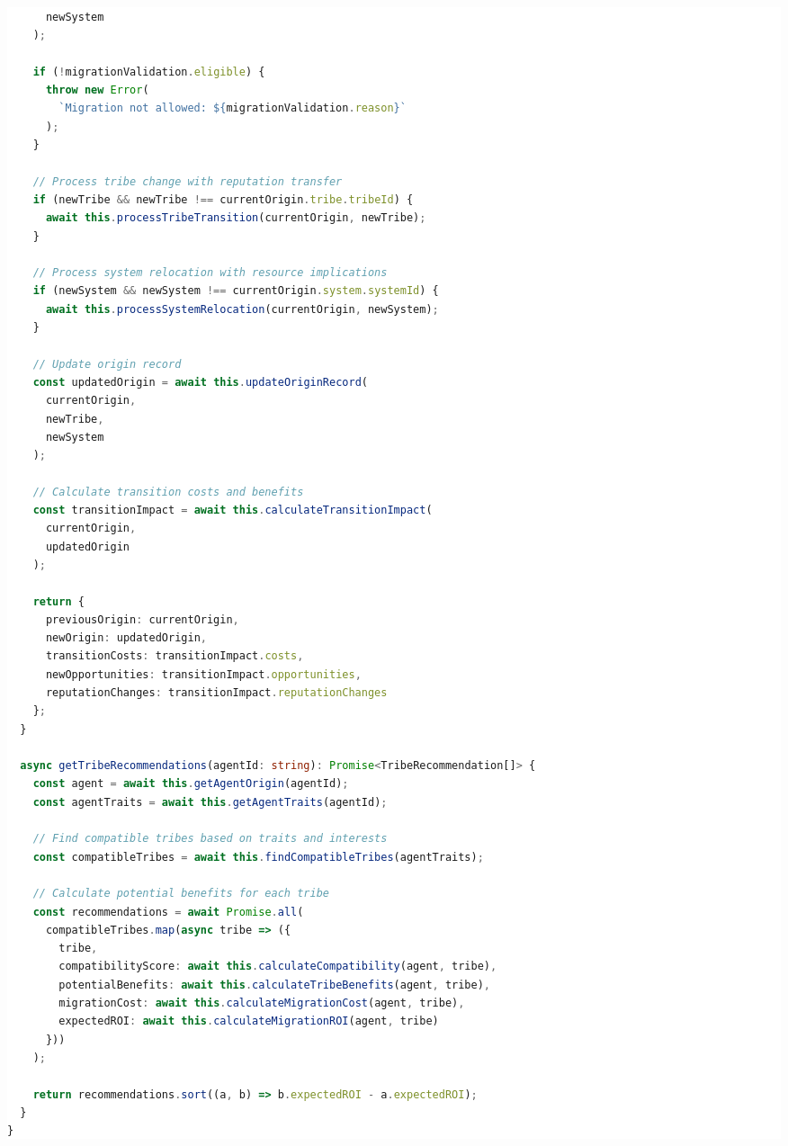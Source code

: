 ```typescript
      newSystem
    );
    
    if (!migrationValidation.eligible) {
      throw new Error(
        `Migration not allowed: ${migrationValidation.reason}`
      );
    }
    
    // Process tribe change with reputation transfer
    if (newTribe && newTribe !== currentOrigin.tribe.tribeId) {
      await this.processTribeTransition(currentOrigin, newTribe);
    }
    
    // Process system relocation with resource implications
    if (newSystem && newSystem !== currentOrigin.system.systemId) {
      await this.processSystemRelocation(currentOrigin, newSystem);
    }
    
    // Update origin record
    const updatedOrigin = await this.updateOriginRecord(
      currentOrigin,
      newTribe,
      newSystem
    );
    
    // Calculate transition costs and benefits
    const transitionImpact = await this.calculateTransitionImpact(
      currentOrigin,
      updatedOrigin
    );
    
    return {
      previousOrigin: currentOrigin,
      newOrigin: updatedOrigin,
      transitionCosts: transitionImpact.costs,
      newOpportunities: transitionImpact.opportunities,
      reputationChanges: transitionImpact.reputationChanges
    };
  }
  
  async getTribeRecommendations(agentId: string): Promise<TribeRecommendation[]> {
    const agent = await this.getAgentOrigin(agentId);
    const agentTraits = await this.getAgentTraits(agentId);
    
    // Find compatible tribes based on traits and interests
    const compatibleTribes = await this.findCompatibleTribes(agentTraits);
    
    // Calculate potential benefits for each tribe
    const recommendations = await Promise.all(
      compatibleTribes.map(async tribe => ({
        tribe,
        compatibilityScore: await this.calculateCompatibility(agent, tribe),
        potentialBenefits: await this.calculateTribeBenefits(agent, tribe),
        migrationCost: await this.calculateMigrationCost(agent, tribe),
        expectedROI: await this.calculateMigrationROI(agent, tribe)
      }))
    );
    
    return recommendations.sort((a, b) => b.expectedROI - a.expectedROI);
  }
}
```